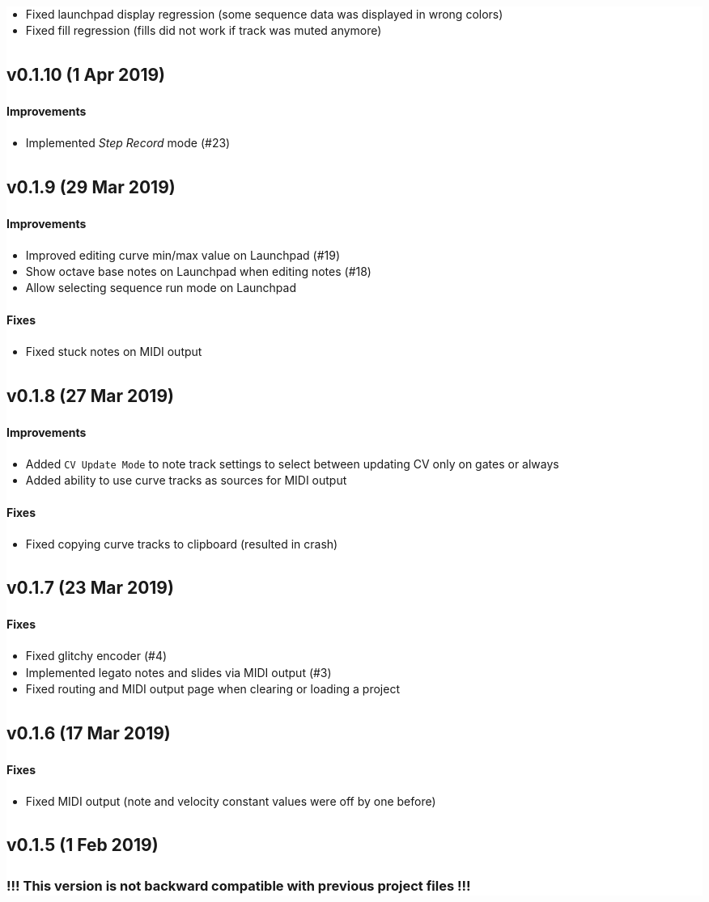 - Fixed launchpad display regression (some sequence data was displayed in wrong colors)
- Fixed fill regression (fills did not work if track was muted anymore)

## v0.1.10 (1 Apr 2019)

#### Improvements

- Implemented _Step Record_ mode (#23)

## v0.1.9 (29 Mar 2019)

#### Improvements

- Improved editing curve min/max value on Launchpad (#19)
- Show octave base notes on Launchpad when editing notes (#18)
- Allow selecting sequence run mode on Launchpad

#### Fixes

- Fixed stuck notes on MIDI output

## v0.1.8 (27 Mar 2019)

#### Improvements

- Added `CV Update Mode` to note track settings to select between updating CV only on gates or always
- Added ability to use curve tracks as sources for MIDI output

#### Fixes

- Fixed copying curve tracks to clipboard (resulted in crash)

## v0.1.7 (23 Mar 2019)

#### Fixes

- Fixed glitchy encoder (#4)
- Implemented legato notes and slides via MIDI output (#3)
- Fixed routing and MIDI output page when clearing or loading a project

## v0.1.6 (17 Mar 2019)

#### Fixes

- Fixed MIDI output (note and velocity constant values were off by one before)

## v0.1.5 (1 Feb 2019)

### !!! This version is not backward compatible with previous project files !!!
